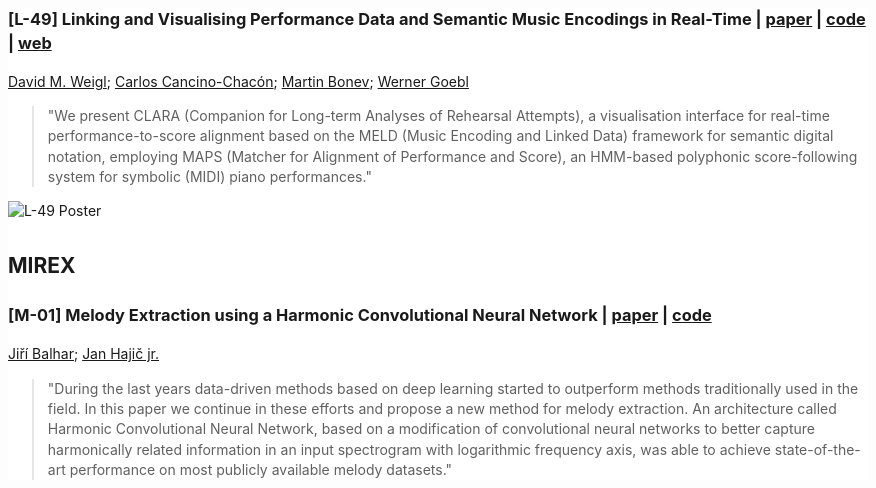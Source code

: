 ### [L-49] Linking and Visualising Performance Data and Semantic Music Encodings in Real-Time | [paper](http://archives.ismir.net/ismir2019/latebreaking/000049.pdf) | [code](https://github.com/trompamusic/clara) | [web](https://trompa.mdw.ac.at)

[David M. Weigl](https://iwk.mdw.ac.at/david-weigl); [Carlos Cancino-Chacón](http://carloscancinochacon.com/); [Martin Bonev](); [Werner Goebl](https://www.mdw.ac.at/iwk/werner-goebl/)
> "We present CLARA (Companion for Long-term Analyses of Rehearsal Attempts), a visualisation interface for real-time performance-to-score alignment based on the MELD (Music Encoding and Linked Data) framework for semantic digital notation, employing MAPS (Matcher for Alignment of Performance and Score), an HMM-based polyphonic score-following system for symbolic (MIDI) piano performances."

![L-49 Poster](posters/L-49-Performance-Data-Semantic-Music-Encodings.png)


## MIREX

### [M-01] Melody Extraction using a Harmonic Convolutional Neural Network | [paper](https://www.music-ir.org/mirex/abstracts/2019/BH1.pdf) | [code](https://github.com/kukas/music-transcription)

[Jiří Balhar](https://jirkabalhar.cz/); [Jan Hajič jr.](https://ufal.mff.cuni.cz/jan-hajic-jr)
> "During the last years data-driven methods based on deep learning started to outperform methods traditionally used in the field. In this paper we continue in these efforts and propose a new method for melody extraction. An architecture called Harmonic Convolutional Neural Network, based on a modification of convolutional neural networks to better capture harmonically related information in an input spectrogram with logarithmic frequency axis, was able to achieve state-of-the-art performance on most publicly available melody datasets."
